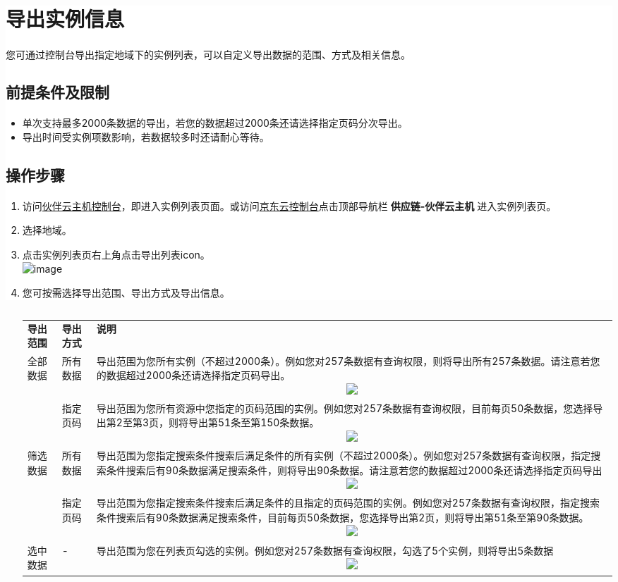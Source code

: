 # 导出实例信息

您可通过控制台导出指定地域下的实例列表，可以自定义导出数据的范围、方式及相关信息。

## 前提条件及限制
* 单次支持最多2000条数据的导出，若您的数据超过2000条还请选择指定页码分次导出。
* 导出时间受实例项数影响，若数据较多时还请耐心等待。

## 操作步骤

1. 访问[伙伴云主机控制台](https://cnsx-console.jdcloud.com/compute/vm/list)，即进入实例列表页面。或访问[京东云控制台](https://console.jdcloud.com)点击顶部导航栏 **供应链-伙伴云主机** 进入实例列表页。
2. 选择地域。
3. 点击实例列表页右上角点击导出列表icon。<br> 
![image](https://user-images.githubusercontent.com/88134774/197679251-72f22c78-28d8-44f6-8637-9f6e1db112e8.png)

5. 您可按需选择导出范围、导出方式及导出信息。
	<table align="right">
   <tr>
      <td><b>导出范围</b></td>
      <td><b>导出方式</b></td>
      <td><b>说明</b></td>
   </tr>
   <tr>
      <td rowspan="2">全部数据</td>
      <td >所有数据</td>
      <td >导出范围为您所有实例（不超过2000条）。例如您对257条数据有查询权限，则将导出所有257条数据。请注意若您的数据超过2000条还请选择指定页码导出。<div align="center"><img src="https://user-images.githubusercontent.com/88134774/197697760-725b6fe6-0f0b-4a35-9408-7093ad77532d.png" width="600"></div></td> 
   </tr>
   <tr>
      <td >指定页码</td>
      <td >导出范围为您所有资源中您指定的页码范围的实例。例如您对257条数据有查询权限，目前每页50条数据，您选择导出第2至第3页，则将导出第51条至第150条数据。<div align="center"><img src="https://user-images.githubusercontent.com/88134774/197698202-90ce5624-1392-48fa-848f-d478645ca6b4.png" width="600"></div></td> 
   </tr>
   <tr>
      <td rowspan="2">筛选数据</td>
      <td >所有数据</td>
      <td >导出范围为您指定搜索条件搜索后满足条件的所有实例（不超过2000条）。例如您对257条数据有查询权限，指定搜索条件搜索后有90条数据满足搜索条件，则将导出90条数据。请注意若您的数据超过2000条还请选择指定页码导出<div align="center"><img src="https://user-images.githubusercontent.com/88134774/197698400-5d5b33cd-0cf1-481e-9169-1536d4b20e6b.png" width="600"></div></td> 
   </tr>
   <tr>
      <td >指定页码</td>
      <td >导出范围为您指定搜索条件搜索后满足条件的且指定的页码范围的实例。例如您对257条数据有查询权限，指定搜索条件搜索后有90条数据满足搜索条件，目前每页50条数据，您选择导出第2页，则将导出第51条至第90条数据。<div align="center"><img src="https://user-images.githubusercontent.com/88134774/197698552-48a8b32f-aade-4c35-8e6a-241aad1488a8.png" width="600"></div></td> 
   </tr>
   <tr>
      <td >选中数据</td>
      <td >-</td>
      <td >导出范围为您在列表页勾选的实例。例如您对257条数据有查询权限，勾选了5个实例，则将导出5条数据<div align="center"><img src="https://user-images.githubusercontent.com/88134774/197699336-a1a54303-13cf-4d56-b6a6-593e67e38ab6.png" width="600"></div></td> 
   </tr>
</table>

	
